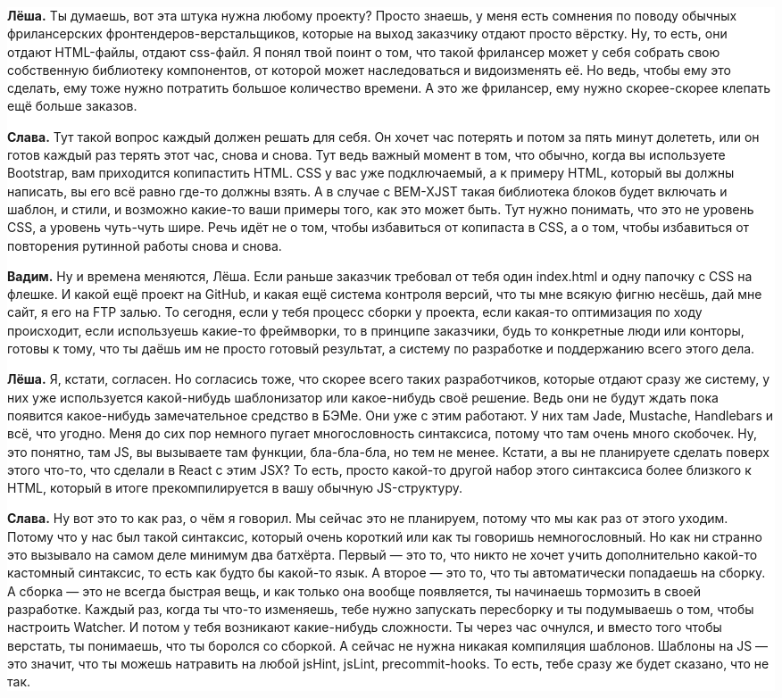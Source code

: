 **Лёша.**
Ты думаешь, вот эта штука нужна любому проекту?
Просто знаешь, у меня есть сомнения по поводу обычных фрилансерских фронтендеров-верстальщиков, которые на выход заказчику отдают просто вёрстку.
Ну, то есть, они отдают HTML-файлы, отдают css-файл.
Я понял твой поинт о том, что такой фрилансер может у себя собрать свою собственную библиотеку компонентов, от которой может наследоваться и видоизменять её.
Но ведь, чтобы ему это сделать, ему тоже нужно потратить большое количество времени.
А это же фрилансер, ему нужно скорее-скорее клепать ещё больше заказов.

**Слава.**
Тут такой вопрос каждый должен решать для себя.
Он хочет час потерять и потом за пять минут долететь, или он готов каждый раз терять этот час, снова и снова.
Тут ведь важный момент в том, что обычно, когда вы используете Bootstrap, вам приходится копипастить HTML.
CSS у вас уже подключаемый, а к примеру HTML, который вы должны написать, вы его всё равно где-то должны взять.
А в случае с BEM-XJST такая библиотека блоков будет включать и шаблон, и стили, и возможно какие-то ваши примеры того, как это может быть.
Тут нужно понимать, что это не уровень CSS, а уровень чуть-чуть шире.
Речь идёт не о том, чтобы избавиться от копипаста в CSS, а о том, чтобы избавиться от повторения рутинной работы снова и снова.

**Вадим.**
Ну и времена меняются, Лёша.
Если раньше заказчик требовал от тебя один index.html и одну папочку с CSS на флешке.
И какой ещё проект на GitHub, и какая ещё система контроля версий, что ты мне всякую фигню несёшь, дай мне сайт, я его на FTP залью.
То сегодня, если у тебя процесс сборки у проекта, если какая-то оптимизация по ходу происходит, если используешь какие-то фреймворки, то в принципе заказчики, будь то конкретные люди или конторы, готовы к тому, что ты даёшь им не просто готовый результат, а систему по разработке и поддержанию всего этого дела.

**Лёша.**
Я, кстати, согласен.
Но согласись тоже, что скорее всего таких разработчиков, которые отдают сразу же систему, у них уже используется какой-нибудь шаблонизатор или какое-нибудь своё решение.
Ведь они не будут ждать пока появится какое-нибудь замечательное средство в БЭМе.
Они уже с этим работают.
У них там Jade, Mustache, Handlebars и всё, что угодно.
Меня до сих пор немного пугает многословность синтаксиса, потому что там очень много скобочек.
Ну, это понятно, там JS, вы вызываете там функции, бла-бла-бла, но тем не менее.
Кстати, а вы не планируете сделать поверх этого что-то, что сделали в React с этим JSX?
То есть, просто какой-то другой набор этого синтаксиса более близкого к HTML, который в итоге прекомпилируется в вашу обычную JS-структуру.

**Слава.**
Ну вот это то как раз, о чём я говорил.
Мы сейчас это не планируем, потому что мы как раз от этого уходим.
Потому что у нас был такой синтаксис, который очень короткий или как ты говоришь немногословный.
Но как ни странно это вызывало на самом деле минимум два батхёрта.
Первый — это то, что никто не хочет учить дополнительно какой-то кастомный синтаксис, то есть как будто бы какой-то язык.
А второе — это то, что ты автоматически попадаешь на сборку.
А сборка — это не всегда быстрая вещь, и как только она вообще появляется, ты начинаешь тормозить в своей разработке.
Каждый раз, когда ты что-то изменяешь, тебе нужно запускать пересборку и ты подумываешь о том, чтобы настроить Watcher.
И потом у тебя возникают какие-нибудь сложности.
Ты через час очнулся, и вместо того чтобы верстать, ты понимаешь, что ты боролся со сборкой.
А сейчас не нужна никакая компиляция шаблонов.
Шаблоны на JS — это значит, что ты можешь натравить на любой jsHint, jsLint, precommit-hooks.
То есть, тебе сразу же будет сказано, что не так.

